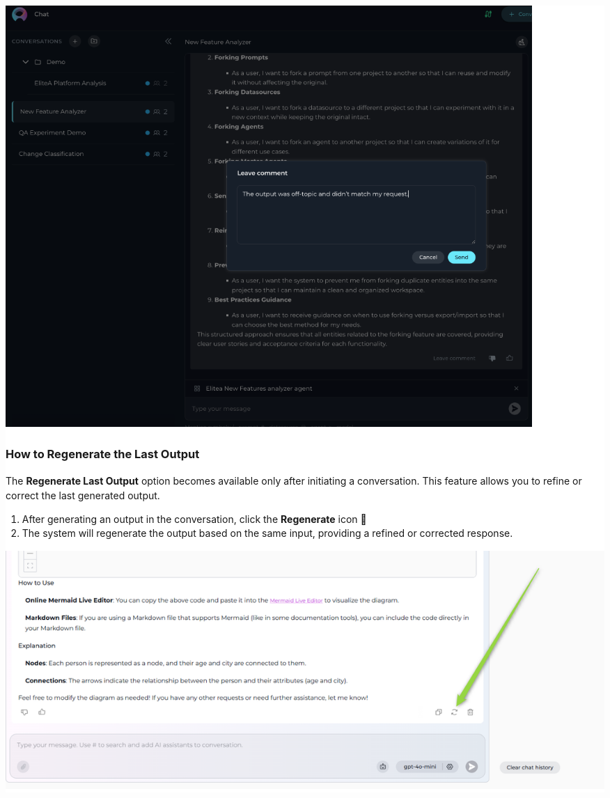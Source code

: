 ![Chat_Like_Dislike](<../../img/platform/menus/chat/like_dislike.png>)


### How to Regenerate the Last Output

The **Regenerate Last Output** option becomes available only after initiating a conversation. This feature allows you to refine or correct the last generated output.

1. After generating an output in the conversation, click the **Regenerate** icon 🔄 
2. The system will regenerate the output based on the same input, providing a refined or corrected response.

![Chat_Regenerate](<../../img/platform/menus/chat/regenerate.png>)
